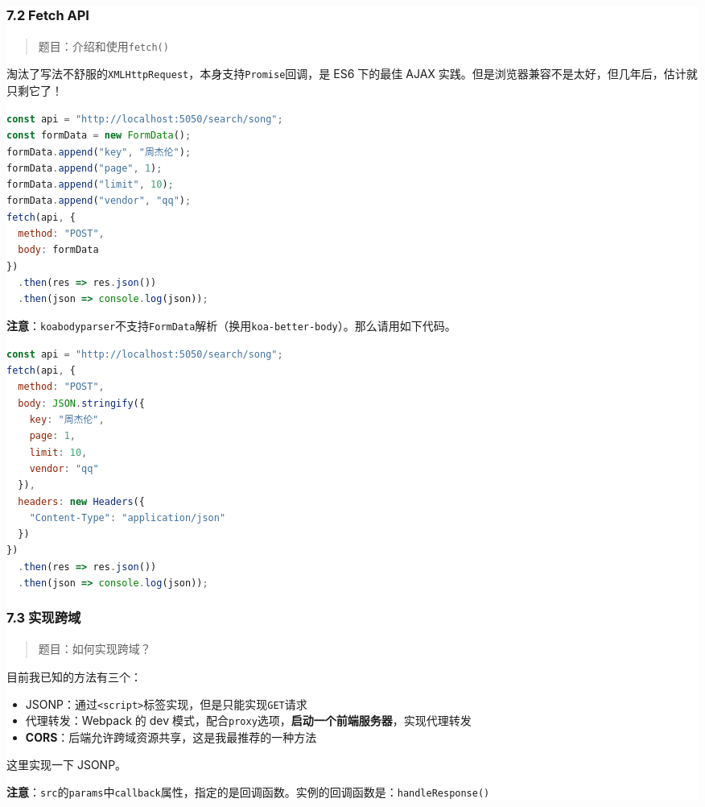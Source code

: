 ### 7.2 Fetch API

> 题目：介绍和使用`fetch()`

淘汰了写法不舒服的`XMLHttpRequest`，本身支持`Promise`回调，是 ES6 下的最佳 AJAX 实践。但是浏览器兼容不是太好，但几年后，估计就只剩它了！

```javascript
const api = "http://localhost:5050/search/song";
const formData = new FormData();
formData.append("key", "周杰伦");
formData.append("page", 1);
formData.append("limit", 10);
formData.append("vendor", "qq");
fetch(api, {
  method: "POST",
  body: formData
})
  .then(res => res.json())
  .then(json => console.log(json));
```

**注意**：`koabodyparser`不支持`FormData`解析（换用`koa-better-body`）。那么请用如下代码。

```javascript
const api = "http://localhost:5050/search/song";
fetch(api, {
  method: "POST",
  body: JSON.stringify({
    key: "周杰伦",
    page: 1,
    limit: 10,
    vendor: "qq"
  }),
  headers: new Headers({
    "Content-Type": "application/json"
  })
})
  .then(res => res.json())
  .then(json => console.log(json));
```



### 7.3 实现跨域

> 题目：如何实现跨域？

目前我已知的方法有三个：

- JSONP：通过`<script>`标签实现，但是只能实现`GET`请求
- 代理转发：Webpack 的 dev 模式，配合`proxy`选项，**启动一个前端服务器**，实现代理转发
- **CORS**：后端允许跨域资源共享，这是我最推荐的一种方法

这里实现一下 JSONP。

**注意**：`src`的`params`中`callback`属性，指定的是回调函数。实例的回调函数是：`handleResponse()`
